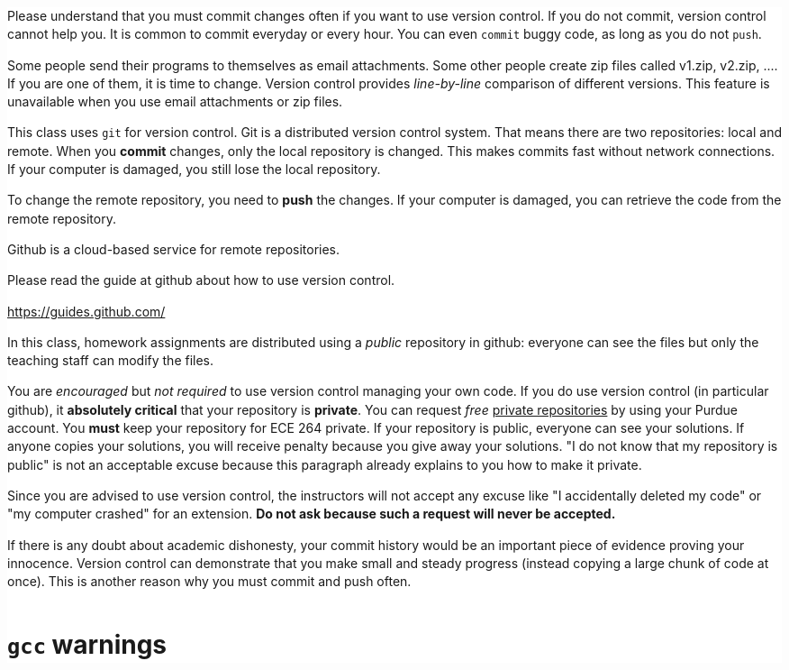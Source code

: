 Please understand that you must commit changes often if you want to
use version control. If you do not commit, version control cannot help
you.  It is common to commit everyday or every hour.  You can even
`commit` buggy code, as long as you do not `push`.


Some people send their programs to themselves as email
attachments. Some other people create zip files called v1.zip, v2.zip,
.... If you are one of them, it is time to change.  Version control
provides *line-by-line* comparison of different versions.  This
feature is unavailable when you use email attachments or zip files.

This class uses `git` for version control. Git is a distributed
version control system. That means there are two repositories: local
and remote. When you **commit** changes, only the local repository is
changed. This makes commits fast without network connections.  If your
computer is damaged, you still lose the local repository.

To change the remote repository, you need to **push** the changes.  If
your computer is damaged, you can retrieve the code from the remote
repository.

Github is a cloud-based service for remote repositories.

Please read the guide at github about how to use version control.

https://guides.github.com/

In this class, homework assignments are distributed using a *public*
repository in github: everyone can see the files but only the teaching
staff can modify the files.

You are *encouraged* but *not required* to use version control
managing your own code. If you do use version control (in particular
github), it **absolutely critical** that your repository is
**private**.  You can request *free* [private
repositories](https://education.github.com/) by using your Purdue
account.  You **must** keep your repository for ECE 264 private.  If
your repository is public, everyone can see your solutions.  If anyone
copies your solutions, you will receive penalty because you give away
your solutions.  "I do not know that my repository is public" is not
an acceptable excuse because this paragraph already explains to you
how to make it private.

Since you are advised to use version control, the instructors will not
accept any excuse like "I accidentally deleted my code" or "my
computer crashed" for an extension.  **Do not ask because such
a request will never be accepted.**

If there is any doubt about academic dishonesty, your commit history
would be an important piece of evidence proving your innocence.
Version control can demonstrate that you make small and steady
progress (instead copying a large chunk of code at once).  This is
another reason why you must commit and push often.

`gcc` warnings
==============
